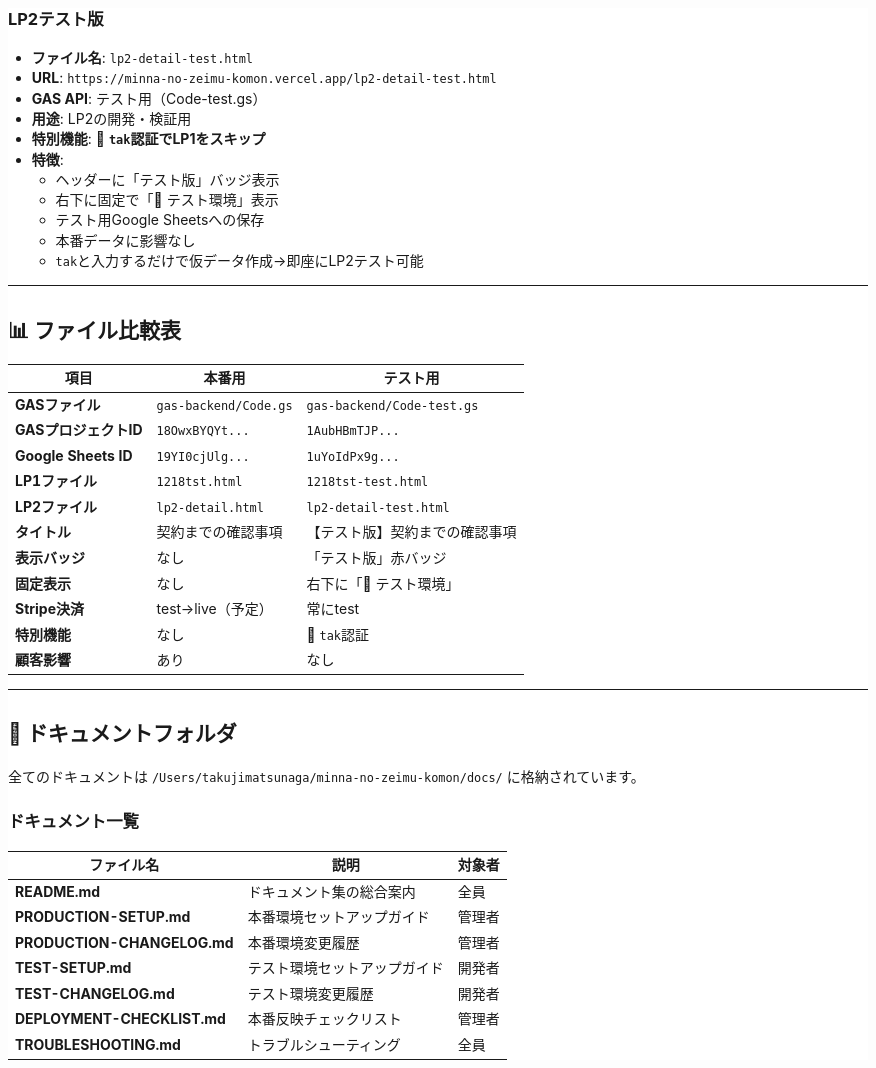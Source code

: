 ### LP2テスト版
- **ファイル名**: `lp2-detail-test.html`
- **URL**: `https://minna-no-zeimu-komon.vercel.app/lp2-detail-test.html`
- **GAS API**: テスト用（Code-test.gs）
- **用途**: LP2の開発・検証用
- **特別機能**: 🧪 **`tak`認証でLP1をスキップ**
- **特徴**:
  - ヘッダーに「テスト版」バッジ表示
  - 右下に固定で「🧪 テスト環境」表示
  - テスト用Google Sheetsへの保存
  - 本番データに影響なし
  - `tak`と入力するだけで仮データ作成→即座にLP2テスト可能

---

## 📊 ファイル比較表

| 項目 | 本番用 | テスト用 |
|---|---|---|
| **GASファイル** | `gas-backend/Code.gs` | `gas-backend/Code-test.gs` |
| **GASプロジェクトID** | `18OwxBYQYt...` | `1AubHBmTJP...` |
| **Google Sheets ID** | `19YI0cjUlg...` | `1uYoIdPx9g...` |
| **LP1ファイル** | `1218tst.html` | `1218tst-test.html` |
| **LP2ファイル** | `lp2-detail.html` | `lp2-detail-test.html` |
| **タイトル** | 契約までの確認事項 | 【テスト版】契約までの確認事項 |
| **表示バッジ** | なし | 「テスト版」赤バッジ |
| **固定表示** | なし | 右下に「🧪 テスト環境」 |
| **Stripe決済** | test→live（予定） | 常にtest |
| **特別機能** | なし | 🧪 `tak`認証 |
| **顧客影響** | あり | なし |

---

## 📁 ドキュメントフォルダ

全てのドキュメントは `/Users/takujimatsunaga/minna-no-zeimu-komon/docs/` に格納されています。

### ドキュメント一覧

| ファイル名 | 説明 | 対象者 |
|---|---|---|
| **README.md** | ドキュメント集の総合案内 | 全員 |
| **PRODUCTION-SETUP.md** | 本番環境セットアップガイド | 管理者 |
| **PRODUCTION-CHANGELOG.md** | 本番環境変更履歴 | 管理者 |
| **TEST-SETUP.md** | テスト環境セットアップガイド | 開発者 |
| **TEST-CHANGELOG.md** | テスト環境変更履歴 | 開発者 |
| **DEPLOYMENT-CHECKLIST.md** | 本番反映チェックリスト | 管理者 |
| **TROUBLESHOOTING.md** | トラブルシューティング | 全員 |

